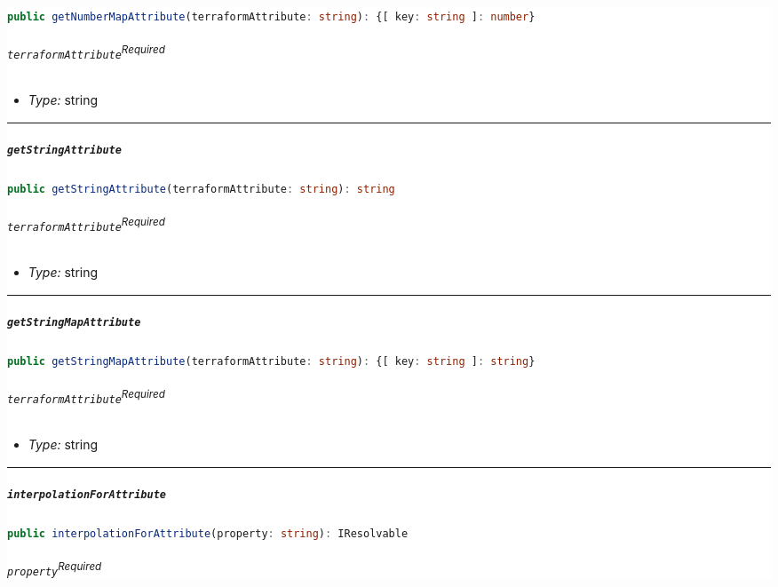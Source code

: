 ```typescript
public getNumberMapAttribute(terraformAttribute: string): {[ key: string ]: number}
```

###### `terraformAttribute`<sup>Required</sup> <a name="terraformAttribute" id="@cdktf/provider-ionoscloud.containerRegistryToken.ContainerRegistryTokenScopesOutputReference.getNumberMapAttribute.parameter.terraformAttribute"></a>

- *Type:* string

---

##### `getStringAttribute` <a name="getStringAttribute" id="@cdktf/provider-ionoscloud.containerRegistryToken.ContainerRegistryTokenScopesOutputReference.getStringAttribute"></a>

```typescript
public getStringAttribute(terraformAttribute: string): string
```

###### `terraformAttribute`<sup>Required</sup> <a name="terraformAttribute" id="@cdktf/provider-ionoscloud.containerRegistryToken.ContainerRegistryTokenScopesOutputReference.getStringAttribute.parameter.terraformAttribute"></a>

- *Type:* string

---

##### `getStringMapAttribute` <a name="getStringMapAttribute" id="@cdktf/provider-ionoscloud.containerRegistryToken.ContainerRegistryTokenScopesOutputReference.getStringMapAttribute"></a>

```typescript
public getStringMapAttribute(terraformAttribute: string): {[ key: string ]: string}
```

###### `terraformAttribute`<sup>Required</sup> <a name="terraformAttribute" id="@cdktf/provider-ionoscloud.containerRegistryToken.ContainerRegistryTokenScopesOutputReference.getStringMapAttribute.parameter.terraformAttribute"></a>

- *Type:* string

---

##### `interpolationForAttribute` <a name="interpolationForAttribute" id="@cdktf/provider-ionoscloud.containerRegistryToken.ContainerRegistryTokenScopesOutputReference.interpolationForAttribute"></a>

```typescript
public interpolationForAttribute(property: string): IResolvable
```

###### `property`<sup>Required</sup> <a name="property" id="@cdktf/provider-ionoscloud.containerRegistryToken.ContainerRegistryTokenScopesOutputReference.interpolationForAttribute.parameter.property"></a>
